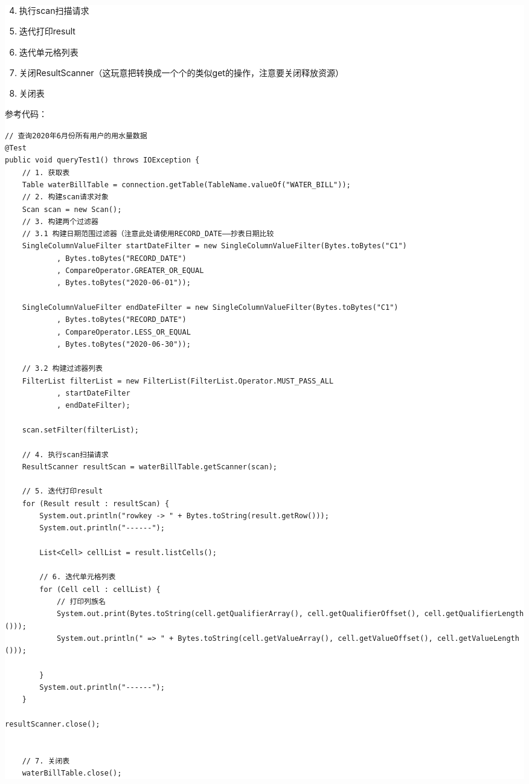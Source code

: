 4.   执行scan扫描请求

5.   迭代打印result

6.   迭代单元格列表

7.   关闭ResultScanner（这玩意把转换成一个个的类似get的操作，注意要关闭释放资源）

8.   关闭表

参考代码：

```
// 查询2020年6月份所有用户的用水量数据
@Test
public void queryTest1() throws IOException {
    // 1. 获取表
    Table waterBillTable = connection.getTable(TableName.valueOf("WATER_BILL"));
    // 2. 构建scan请求对象
    Scan scan = new Scan();
    // 3. 构建两个过滤器
    // 3.1 构建日期范围过滤器（注意此处请使用RECORD_DATE——抄表日期比较
    SingleColumnValueFilter startDateFilter = new SingleColumnValueFilter(Bytes.toBytes("C1")
            , Bytes.toBytes("RECORD_DATE")
            , CompareOperator.GREATER_OR_EQUAL
            , Bytes.toBytes("2020-06-01"));

    SingleColumnValueFilter endDateFilter = new SingleColumnValueFilter(Bytes.toBytes("C1")
            , Bytes.toBytes("RECORD_DATE")
            , CompareOperator.LESS_OR_EQUAL
            , Bytes.toBytes("2020-06-30"));

    // 3.2 构建过滤器列表
    FilterList filterList = new FilterList(FilterList.Operator.MUST_PASS_ALL
            , startDateFilter
            , endDateFilter);

    scan.setFilter(filterList);

    // 4. 执行scan扫描请求
    ResultScanner resultScan = waterBillTable.getScanner(scan);

    // 5. 迭代打印result
    for (Result result : resultScan) {
        System.out.println("rowkey -> " + Bytes.toString(result.getRow()));
        System.out.println("------");

        List<Cell> cellList = result.listCells();

        // 6. 迭代单元格列表
        for (Cell cell : cellList) {
            // 打印列族名
            System.out.print(Bytes.toString(cell.getQualifierArray(), cell.getQualifierOffset(), cell.getQualifierLength()));
            System.out.println(" => " + Bytes.toString(cell.getValueArray(), cell.getValueOffset(), cell.getValueLength()));

        }
        System.out.println("------");
    }

resultScanner.close();


    // 7. 关闭表
    waterBillTable.close();
```